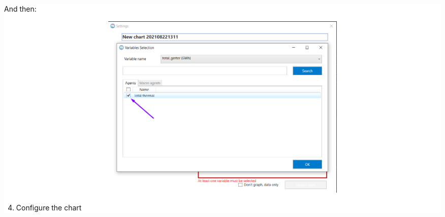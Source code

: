 And then:

<div style="text-align:center">
    <img src="images\getting_started\SelectAgents.png" width="450"/>
</div>

 4. Configure the chart

<div style="text-align:center">